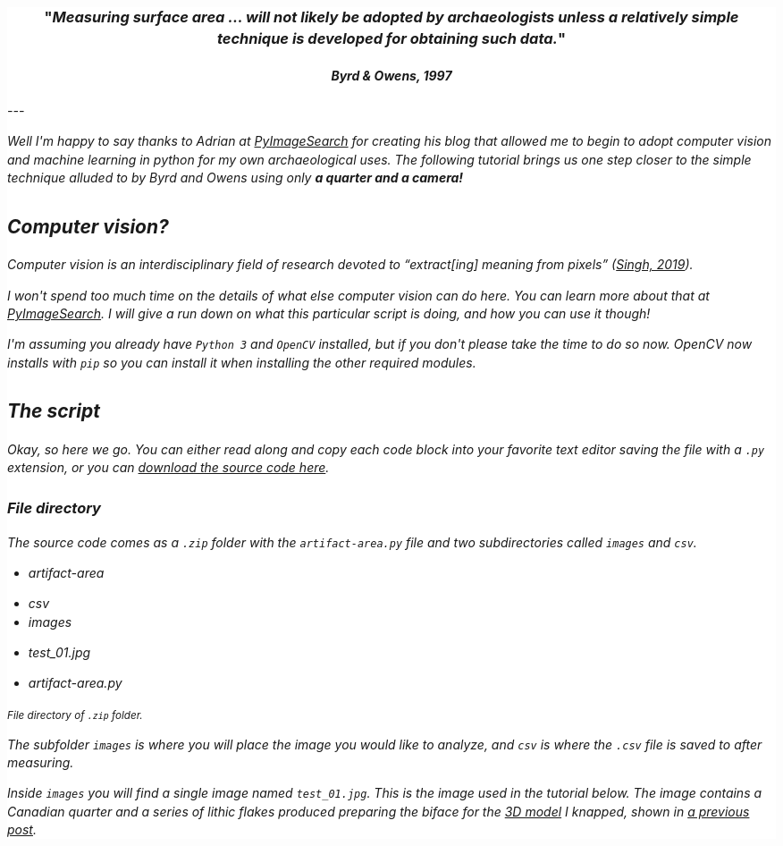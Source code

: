  <h3> <p style="text-align: center;"> "<i>Measuring surface area ... will not likely be adopted by archaeologists unless a relatively simple technique is developed for obtaining such data.</i>" </p></h3>
 <h4> <p style="text-align: center;"> <i>Byrd & Owens, 1997</> </p></h4>
---

Well I'm happy to say thanks to Adrian at <a href="https://www.pyimagesearch.com/" target="_blank">PyImageSearch</a> 
for creating his blog that allowed me to begin to adopt computer vision and machine learning 
in python for my own archaeological uses. The following tutorial brings us one step closer to 
the *simple technique* alluded to by Byrd and Owens using only **a quarter and a camera!**


## Computer vision? 

Computer vision is an interdisciplinary field of research devoted to “extract[ing] meaning from pixels” (<a href="https://towardsdatascience.com/computer-vision-an-introduction-bbc81743a2f7" target="_blank">Singh, 2019</a>). 

I won't spend too much time on the details of what else computer vision can do here. You can 
learn more about that at <a href="https://www.pyimagesearch.com/" target="_blank">PyImageSearch</a>. 
I will give a run down on what this particular script is doing, and how you can use it though!

I'm assuming you already have `Python 3` and `OpenCV` installed, but if you don't 
please take the time to do so now. OpenCV now installs with `pip` so you can 
install it when installing the other required modules.

## The script

Okay, so here we go. You can either read along and copy each code block 
into your favorite text editor saving the file with a `.py` extension, or 
you can <a href="https://github.com/weslyfe/weslyfe.github.io/blob/master/download/artifact-area.zip?raw=true" download>download the source code here</a>. 

### File directory

The source code comes as a `.zip` folder with the `artifact-area.py` file 
and two subdirectories called `images` and `csv`. 

* artifact-area
- csv
- images
+ test_01.jpg
- artifact-area.py
	
<i><small>File directory of `.zip` folder.</small></i>


The subfolder `images` is where you will place the image you would like to 
analyze, and `csv` is where the `.csv` file is saved to after measuring.

Inside `images` you will find a single image named `test_01.jpg`. This 
is the image used in the tutorial below. The image contains a Canadian quarter 
and a series of lithic flakes produced preparing the biface for the 
<a href="https://skfb.ly/6PHrD" target="_blank">3D model</a> I knapped, 
shown in <a href="https://www.digitalarchns.com/Masking3dModels/" target="_blank">a previous 
post</a>.

